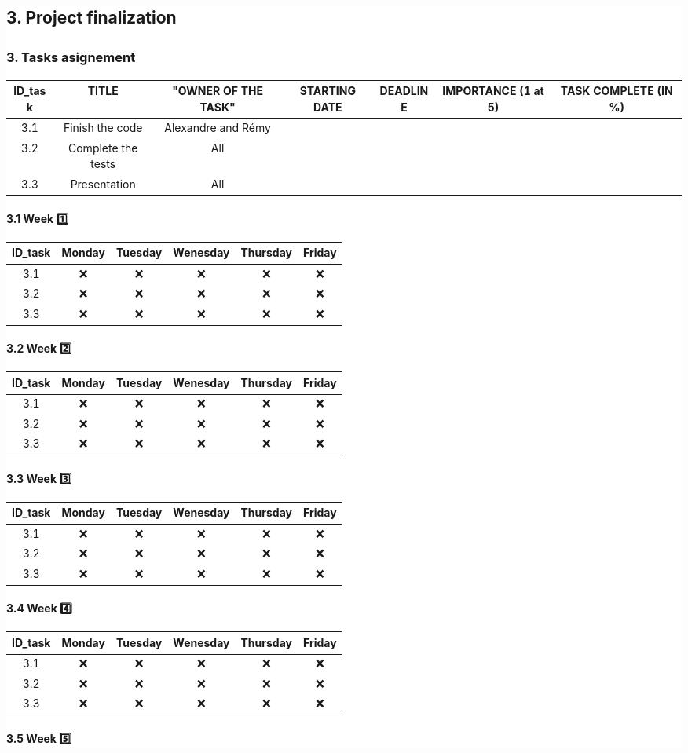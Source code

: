 ## 3. Project finalization

### 3. Tasks asignement

| ID_task | TITLE | "OWNER OF THE TASK" | STARTING DATE | DEADLINE | IMPORTANCE (1 at 5) | TASK COMPLETE (IN %) |
| :-----: | :---: | :-----------------: | :-----------: | :------: | :-----------------: | :------------------: |
| 3.1 | Finish the code | Alexandre and Rémy |  |  |  |
| 3.2 | Complete the tests | All |  |  |  |
| 3.3 | Presentation | All |  |  |  |

#### 3.1 Week 1️⃣

| ID_task | Monday | Tuesday | Wenesday | Thursday | Friday |
| :-----: | :----: | :-----: | :------: | :------: | :----: |
|3.1 | ❌ | ❌ | ❌ | ❌ | ❌ | ❌ |
|3.2 | ❌ | ❌ | ❌ | ❌ | ❌ | ❌ |
|3.3 | ❌ | ❌ | ❌ | ❌ | ❌ | ❌ |

#### 3.2 Week 2️⃣

| ID_task | Monday | Tuesday | Wenesday | Thursday | Friday |
| :-----: | :----: | :-----: | :------: | :------: | :----: |
|3.1 | ❌ | ❌ | ❌ | ❌ | ❌ | ❌ |
|3.2 | ❌ | ❌ | ❌ | ❌ | ❌ | ❌ |
|3.3 | ❌ | ❌ | ❌ | ❌ | ❌ | ❌ |

#### 3.3 Week 3️⃣

| ID_task | Monday | Tuesday | Wenesday | Thursday | Friday |
| :-----: | :----: | :-----: | :------: | :------: | :----: |
|3.1 | ❌ | ❌ | ❌ | ❌ | ❌ | ❌ |
|3.2 | ❌ | ❌ | ❌ | ❌ | ❌ | ❌ |
|3.3 | ❌ | ❌ | ❌ | ❌ | ❌ | ❌ |

#### 3.4 Week 4️⃣

| ID_task | Monday | Tuesday | Wenesday | Thursday | Friday |
| :-----: | :----: | :-----: | :------: | :------: | :----: |
|3.1 | ❌ | ❌ | ❌ | ❌ | ❌ | ❌ |
|3.2 | ❌ | ❌ | ❌ | ❌ | ❌ | ❌ |
|3.3 | ❌ | ❌ | ❌ | ❌ | ❌ | ❌ |

#### 3.5 Week 5️⃣
